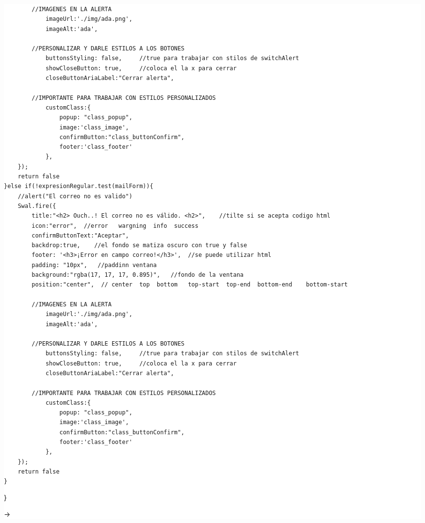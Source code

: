             //IMAGENES EN LA ALERTA
                imageUrl:'./img/ada.png',
                imageAlt:'ada',

            //PERSONALIZAR Y DARLE ESTILOS A LOS BOTONES 
                buttonsStyling: false,     //true para trabajar con stilos de switchAlert
                showCloseButton: true,     //coloca el la x para cerrar
                closeButtonAriaLabel:"Cerrar alerta",

            //IMPORTANTE PARA TRABAJAR CON ESTILOS PERSONALIZADOS
                customClass:{
                    popup: "class_popup",
                    image:'class_image',
                    confirmButton:"class_buttonConfirm",
                    footer:'class_footer'
                },
        });
        return false
    }else if(!expresionRegular.test(mailForm)){
        //alert("El correo no es valido")
        Swal.fire({
            title:"<h2> Ouch..! El correo no es válido. <h2>",    //tilte si se acepta codigo html
            icon:"error",  //error   wargning  info  success
            confirmButtonText:"Aceptar",
            backdrop:true,    //el fondo se matiza oscuro con true y false 
            footer: '<h3>¡Error en campo correo!</h3>',  //se puede utilizar html
            padding: "10px",   //paddinn ventana
            background:"rgba(17, 17, 17, 0.895)",   //fondo de la ventana
            position:"center",  // center  top  bottom   top-start  top-end  bottom-end    bottom-start

            //IMAGENES EN LA ALERTA
                imageUrl:'./img/ada.png',
                imageAlt:'ada',

            //PERSONALIZAR Y DARLE ESTILOS A LOS BOTONES 
                buttonsStyling: false,     //true para trabajar con stilos de switchAlert
                showCloseButton: true,     //coloca el la x para cerrar
                closeButtonAriaLabel:"Cerrar alerta",

            //IMPORTANTE PARA TRABAJAR CON ESTILOS PERSONALIZADOS
                customClass:{
                    popup: "class_popup",
                    image:'class_image',
                    confirmButton:"class_buttonConfirm",
                    footer:'class_footer'
                },
        });
        return false
    }
}
 
 ->

